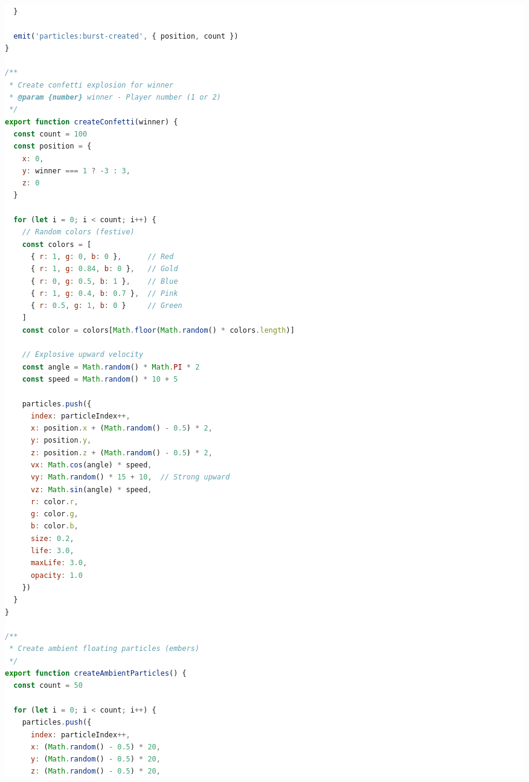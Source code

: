 ```javascript
  }

  emit('particles:burst-created', { position, count })
}

/**
 * Create confetti explosion for winner
 * @param {number} winner - Player number (1 or 2)
 */
export function createConfetti(winner) {
  const count = 100
  const position = {
    x: 0,
    y: winner === 1 ? -3 : 3,
    z: 0
  }

  for (let i = 0; i < count; i++) {
    // Random colors (festive)
    const colors = [
      { r: 1, g: 0, b: 0 },      // Red
      { r: 1, g: 0.84, b: 0 },   // Gold
      { r: 0, g: 0.5, b: 1 },    // Blue
      { r: 1, g: 0.4, b: 0.7 },  // Pink
      { r: 0.5, g: 1, b: 0 }     // Green
    ]
    const color = colors[Math.floor(Math.random() * colors.length)]

    // Explosive upward velocity
    const angle = Math.random() * Math.PI * 2
    const speed = Math.random() * 10 + 5

    particles.push({
      index: particleIndex++,
      x: position.x + (Math.random() - 0.5) * 2,
      y: position.y,
      z: position.z + (Math.random() - 0.5) * 2,
      vx: Math.cos(angle) * speed,
      vy: Math.random() * 15 + 10,  // Strong upward
      vz: Math.sin(angle) * speed,
      r: color.r,
      g: color.g,
      b: color.b,
      size: 0.2,
      life: 3.0,
      maxLife: 3.0,
      opacity: 1.0
    })
  }
}

/**
 * Create ambient floating particles (embers)
 */
export function createAmbientParticles() {
  const count = 50

  for (let i = 0; i < count; i++) {
    particles.push({
      index: particleIndex++,
      x: (Math.random() - 0.5) * 20,
      y: (Math.random() - 0.5) * 20,
      z: (Math.random() - 0.5) * 20,
```